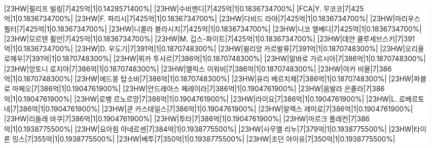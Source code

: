 |23HW|필리프 빌링|7|425억|1|0.1428571400%|
|23HW|수비멘디|7|425억|1|0.1836734700%|
|FCA|Y. 무코코|7|425억|1|0.1836734700%|
|23HW|F. 파리시|7|425억|1|0.1836734700%|
|23HW|다비드 라야|7|425억|1|0.1836734700%|
|23HW|마리우스 뷜터|7|425억|1|0.1836734700%|
|23HW|니콜라 블라시치|7|425억|1|0.1836734700%|
|23HW|니코 엘베디|7|425억|1|0.1836734700%|
|23HW|모르텐 휠만|7|425억|1|0.1836734700%|
|23HW|M. 깁스-화이트|7|425억|1|0.1836734700%|
|23HW|데얀 쿨루세브스키|7|391억|1|0.1836734700%|
|23HW|D. 우도기|7|391억|1|0.1870748300%|
|23HW|윌리앙 카르발류|7|391억|1|0.1870748300%|
|23HW|오리올 로메우|7|391억|1|0.1870748300%|
|23HW|뤼카 투사르|7|386억|1|0.1870748300%|
|23HW|알바로 가르시아|7|386억|1|0.1870748300%|
|23HW|앙토니 로지야|7|386억|1|0.1870748300%|
|23HW|앨릭스 이워비|7|386억|1|0.1870748300%|
|23HW|야카 비욜|7|386억|1|0.1870748300%|
|23HW|에드몽 탑소바|7|386억|1|0.1870748300%|
|23HW|유리 베르치체|7|386억|1|0.1870748300%|
|23HW|파블로 마페오|7|386억|1|0.1904761900%|
|23HW|안드레아스 페레이라|7|386억|1|0.1904761900%|
|23HW|음발라 은졸라|7|386억|1|0.1904761900%|
|23HW|로뱅 르노르망|7|386억|1|0.1904761900%|
|23HW|라이요|7|386억|1|0.1904761900%|
|23HW|L. 로베르토네|7|386억|1|0.1904761900%|
|23HW|쿤 카스테일스|7|386억|1|0.1904761900%|
|23HW|알렉스 레미로|7|386억|1|0.1904761900%|
|23HW|리들레 바쿠|7|386억|1|0.1904761900%|
|23HW|투타|7|386억|1|0.1904761900%|
|23HW|마르크 플레컨|7|386억|1|0.1938775500%|
|23HW|요아힘 아네르센|7|384억|1|0.1938775500%|
|23HW|사무엘 리누|7|379억|1|0.1938775500%|
|23HW|타이론 밍스|7|355억|1|0.1938775500%|
|23HW|베투|7|350억|1|0.1938775500%|
|23HW|조던 아이유|7|350억|1|0.1938775500%|